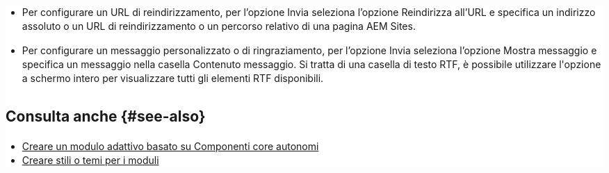    * Per configurare un URL di reindirizzamento, per l’opzione Invia seleziona l’opzione Reindirizza all’URL e specifica un indirizzo assoluto o un URL di reindirizzamento o un percorso relativo di una pagina AEM Sites.

   * Per configurare un messaggio personalizzato o di ringraziamento, per l’opzione Invia seleziona l’opzione Mostra messaggio e specifica un messaggio nella casella Contenuto messaggio. Si tratta di una casella di testo RTF, è possibile utilizzare l&#39;opzione a schermo intero per visualizzare tutti gli elementi RTF disponibili.

## Consulta anche {#see-also}

* [Creare un modulo adattivo basato su Componenti core autonomi](/help/forms/using/create-an-adaptive-form-core-components.md)
* [Creare stili o temi per i moduli](/help/forms/using/create-or-customize-themes-for-adaptive-forms-core-components.md)
